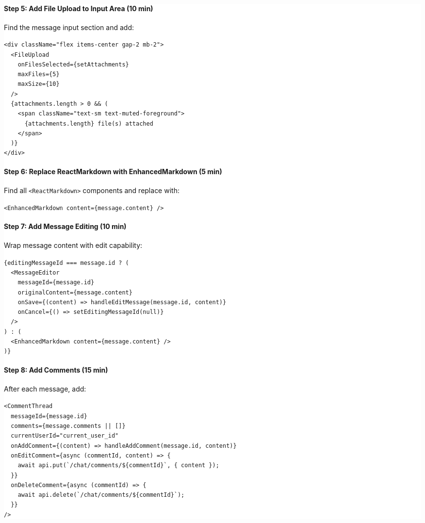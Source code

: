 #### Step 5: Add File Upload to Input Area (10 min)
Find the message input section and add:
```tsx
<div className="flex items-center gap-2 mb-2">
  <FileUpload
    onFilesSelected={setAttachments}
    maxFiles={5}
    maxSize={10}
  />
  {attachments.length > 0 && (
    <span className="text-sm text-muted-foreground">
      {attachments.length} file(s) attached
    </span>
  )}
</div>
```

#### Step 6: Replace ReactMarkdown with EnhancedMarkdown (5 min)
Find all `<ReactMarkdown>` components and replace with:
```tsx
<EnhancedMarkdown content={message.content} />
```

#### Step 7: Add Message Editing (10 min)
Wrap message content with edit capability:
```tsx
{editingMessageId === message.id ? (
  <MessageEditor
    messageId={message.id}
    originalContent={message.content}
    onSave={(content) => handleEditMessage(message.id, content)}
    onCancel={() => setEditingMessageId(null)}
  />
) : (
  <EnhancedMarkdown content={message.content} />
)}
```

#### Step 8: Add Comments (15 min)
After each message, add:
```tsx
<CommentThread
  messageId={message.id}
  comments={message.comments || []}
  currentUserId="current_user_id"
  onAddComment={(content) => handleAddComment(message.id, content)}
  onEditComment={async (commentId, content) => {
    await api.put(`/chat/comments/${commentId}`, { content });
  }}
  onDeleteComment={async (commentId) => {
    await api.delete(`/chat/comments/${commentId}`);
  }}
/>
```
